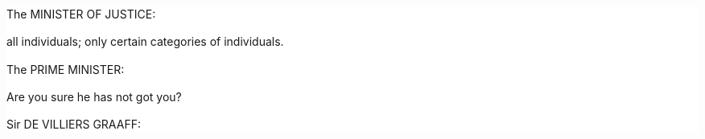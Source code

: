 </speech>

<speech by="#minister_of_justice">

<from>The <person refersTo="hansard_za">MINISTER OF JUSTICE</person>:</from>

<p>all individuals; only certain categories of individuals.</p>

</speech>

<speech by="#prime_minister">

<from>The <person refersTo="hansard_za">PRIME MINISTER</person>:</from>

<p>Are you sure he has not got you?</p>

</speech>

<speech by="#de_villiers_graaff">

<from>Sir <person refersTo="hansard_za">DE VILLIERS GRAAFF</person>:</from>

